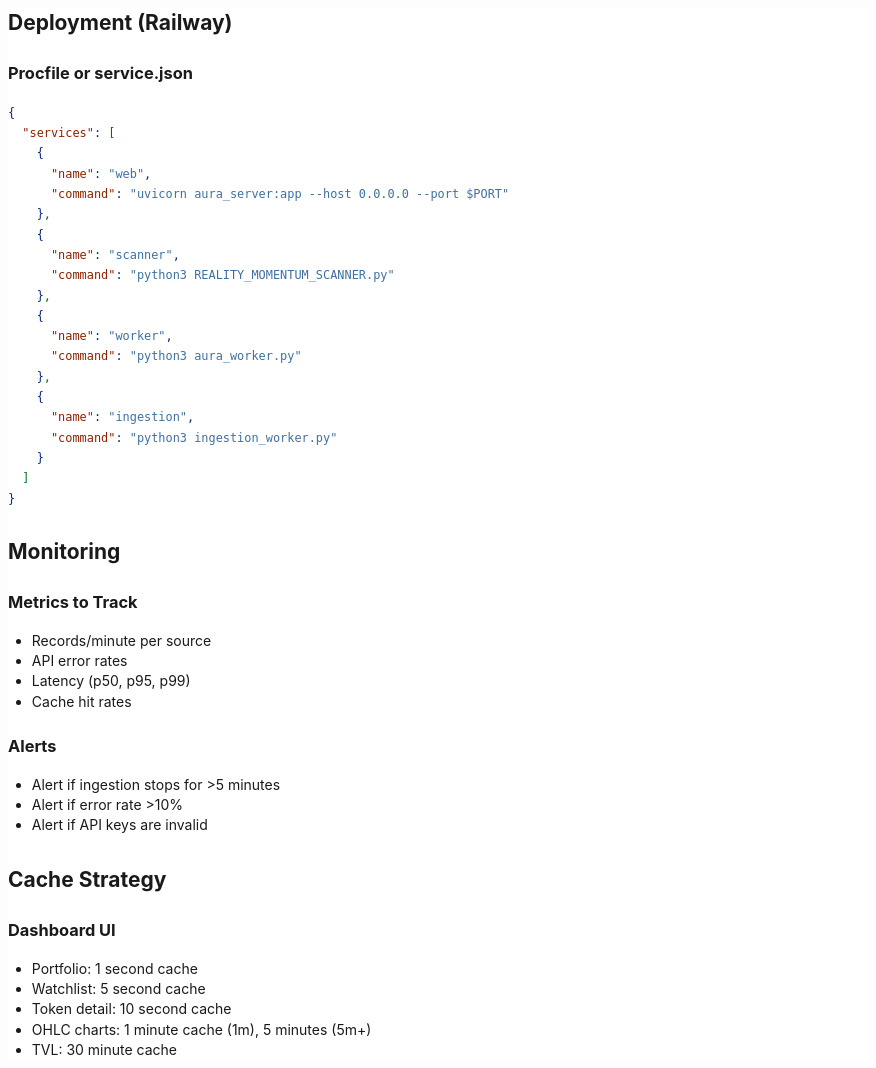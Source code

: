## Deployment (Railway)

### Procfile or service.json
```json
{
  "services": [
    {
      "name": "web",
      "command": "uvicorn aura_server:app --host 0.0.0.0 --port $PORT"
    },
    {
      "name": "scanner",
      "command": "python3 REALITY_MOMENTUM_SCANNER.py"
    },
    {
      "name": "worker",
      "command": "python3 aura_worker.py"
    },
    {
      "name": "ingestion",
      "command": "python3 ingestion_worker.py"
    }
  ]
}
```

## Monitoring

### Metrics to Track
- Records/minute per source
- API error rates
- Latency (p50, p95, p99)
- Cache hit rates

### Alerts
- Alert if ingestion stops for >5 minutes
- Alert if error rate >10%
- Alert if API keys are invalid

## Cache Strategy

### Dashboard UI
- Portfolio: 1 second cache
- Watchlist: 5 second cache
- Token detail: 10 second cache
- OHLC charts: 1 minute cache (1m), 5 minutes (5m+)
- TVL: 30 minute cache
